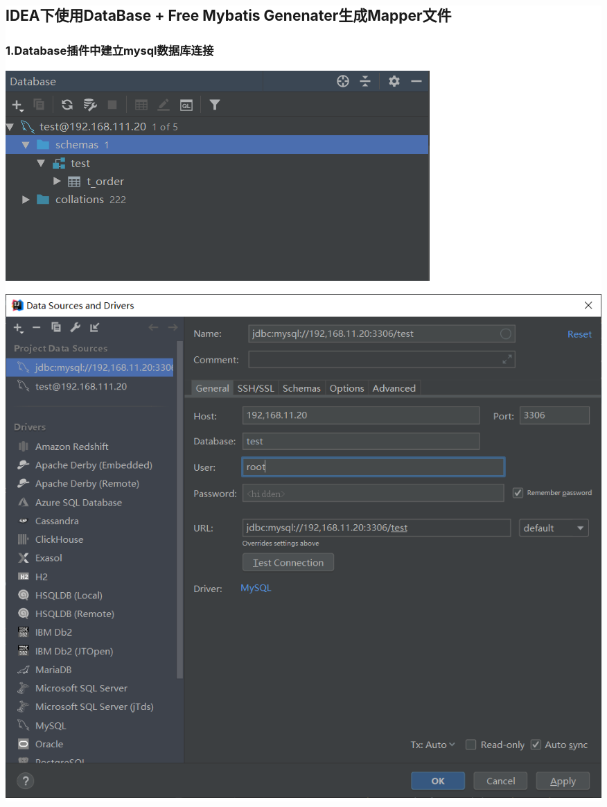 ## IDEA下使用DataBase + Free Mybatis Genenater生成Mapper文件

### 1.Database插件中建立mysql数据库连接

![](img/mybatis/m001002.png)

![](img/mybatis/m001001.png)
